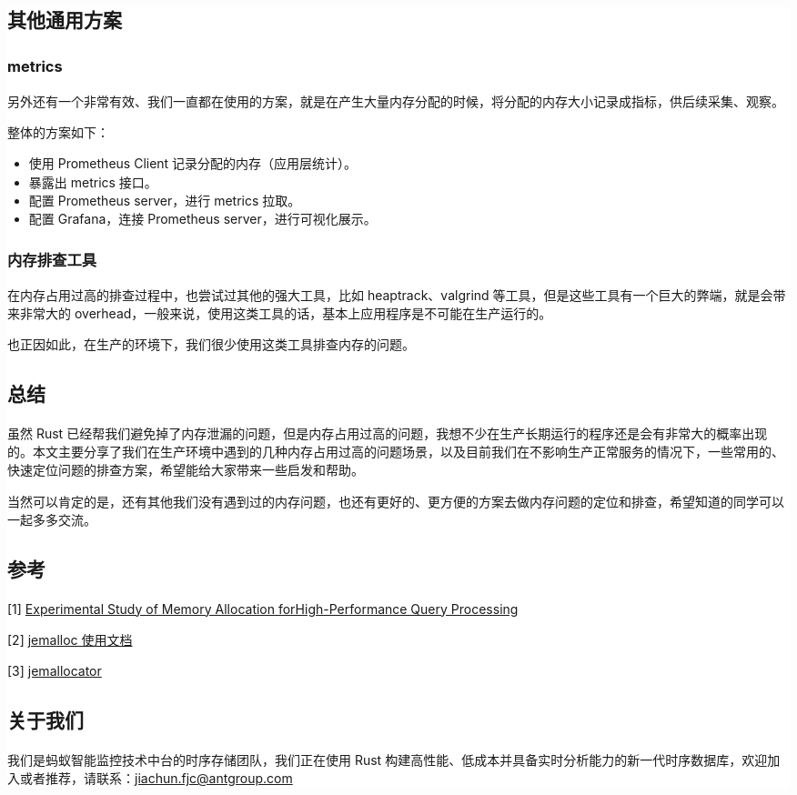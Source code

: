 ## 其他通用方案
### metrics
另外还有一个非常有效、我们一直都在使用的方案，就是在产生大量内存分配的时候，将分配的内存大小记录成指标，供后续采集、观察。

整体的方案如下：
- 使用 Prometheus Client 记录分配的内存（应用层统计）。
- 暴露出 metrics 接口。
- 配置 Prometheus server，进行 metrics 拉取。
- 配置 Grafana，连接 Prometheus server，进行可视化展示。

### 内存排查工具
在内存占用过高的排查过程中，也尝试过其他的强大工具，比如 heaptrack、valgrind 等工具，但是这些工具有一个巨大的弊端，就是会带来非常大的 overhead，一般来说，使用这类工具的话，基本上应用程序是不可能在生产运行的。

也正因如此，在生产的环境下，我们很少使用这类工具排查内存的问题。


## 总结
虽然 Rust 已经帮我们避免掉了内存泄漏的问题，但是内存占用过高的问题，我想不少在生产长期运行的程序还是会有非常大的概率出现的。本文主要分享了我们在生产环境中遇到的几种内存占用过高的问题场景，以及目前我们在不影响生产正常服务的情况下，一些常用的、快速定位问题的排查方案，希望能给大家带来一些启发和帮助。

当然可以肯定的是，还有其他我们没有遇到过的内存问题，也还有更好的、更方便的方案去做内存问题的定位和排查，希望知道的同学可以一起多多交流。

## 参考
[1] [Experimental Study of Memory Allocation forHigh-Performance Query Processing](http://www.adms-conf.org/2019-camera-ready/durner_adms19.pdf)

[2] [jemalloc 使用文档](http://jemalloc.net/jemalloc.3.html)

[3] [jemallocator](https://github.com/gnzlbg/jemallocator)

## 关于我们

我们是蚂蚁智能监控技术中台的时序存储团队，我们正在使用 Rust 构建高性能、低成本并具备实时分析能力的新一代时序数据库，欢迎加入或者推荐，请联系：jiachun.fjc@antgroup.com